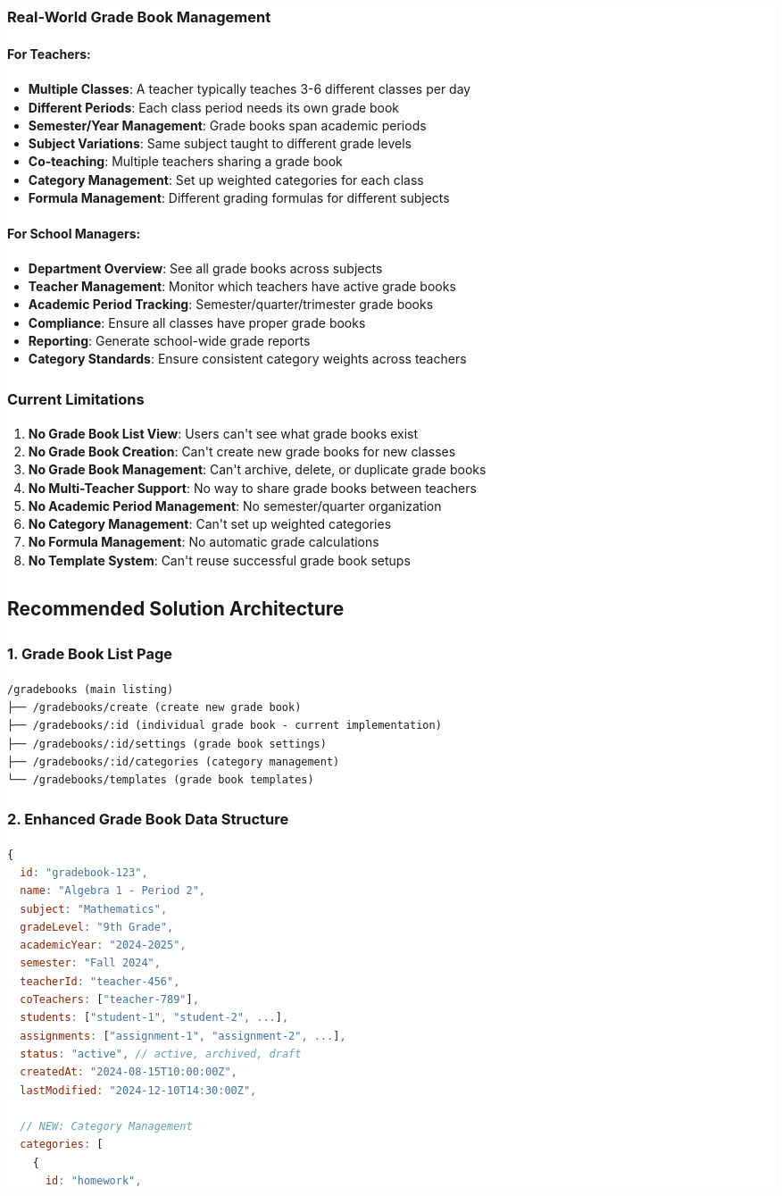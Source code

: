 ### Real-World Grade Book Management

#### For Teachers:
- **Multiple Classes**: A teacher typically teaches 3-6 different classes per day
- **Different Periods**: Each class period needs its own grade book
- **Semester/Year Management**: Grade books span academic periods
- **Subject Variations**: Same subject taught to different grade levels
- **Co-teaching**: Multiple teachers sharing a grade book
- **Category Management**: Set up weighted categories for each class
- **Formula Management**: Different grading formulas for different subjects

#### For School Managers:
- **Department Overview**: See all grade books across subjects
- **Teacher Management**: Monitor which teachers have active grade books
- **Academic Period Tracking**: Semester/quarter/trimester grade books
- **Compliance**: Ensure all classes have proper grade books
- **Reporting**: Generate school-wide grade reports
- **Category Standards**: Ensure consistent category weights across teachers

### Current Limitations

1. **No Grade Book List View**: Users can't see what grade books exist
2. **No Grade Book Creation**: Can't create new grade books for new classes
3. **No Grade Book Management**: Can't archive, delete, or duplicate grade books
4. **No Multi-Teacher Support**: No way to share grade books between teachers
5. **No Academic Period Management**: No semester/quarter organization
6. **No Category Management**: Can't set up weighted categories
7. **No Formula Management**: No automatic grade calculations
8. **No Template System**: Can't reuse successful grade book setups

## Recommended Solution Architecture

### 1. Grade Book List Page
```
/gradebooks (main listing)
├── /gradebooks/create (create new grade book)
├── /gradebooks/:id (individual grade book - current implementation)
├── /gradebooks/:id/settings (grade book settings)
├── /gradebooks/:id/categories (category management)
└── /gradebooks/templates (grade book templates)
```

### 2. Enhanced Grade Book Data Structure
```javascript
{
  id: "gradebook-123",
  name: "Algebra 1 - Period 2",
  subject: "Mathematics",
  gradeLevel: "9th Grade",
  academicYear: "2024-2025",
  semester: "Fall 2024",
  teacherId: "teacher-456",
  coTeachers: ["teacher-789"],
  students: ["student-1", "student-2", ...],
  assignments: ["assignment-1", "assignment-2", ...],
  status: "active", // active, archived, draft
  createdAt: "2024-08-15T10:00:00Z",
  lastModified: "2024-12-10T14:30:00Z",
  
  // NEW: Category Management
  categories: [
    {
      id: "homework",
```